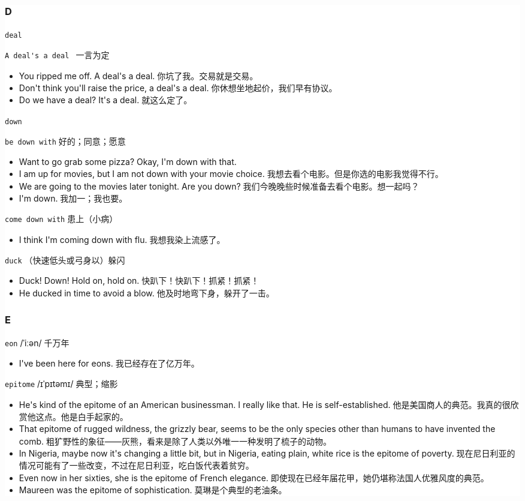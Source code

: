 

### D

`deal`

`A deal's a deal ` 一言为定
- You ripped me off. A deal's a deal. 
  你坑了我。交易就是交易。
- Don't think you'll raise the price, a deal's a deal.
  你休想坐地起价，我们早有协议。
- Do we have a deal? 
  It's a deal. 就这么定了。



`down`

`be down with` 好的；同意；愿意
- Want to go grab some pizza?
  Okay, I'm down with that.
- I am up for movies, but I am not down with your movie choice. 
  我想去看个电影。但是你选的电影我觉得不行。
- We are going to the movies later tonight. Are you down?
  我们今晚晚些时候准备去看个电影。想一起吗？
- I'm down.
  我加一；我也要。



`come down with` 患上（小病）

- I think I'm coming down with flu.
  我想我染上流感了。



`duck` （快速低头或弓身以）躲闪

- Duck! Down! Hold on, hold on. 
  快趴下！快趴下！抓紧！抓紧！
- He ducked in time to avoid a blow. 
  他及时地弯下身，躲开了一击。



### E

`eon` /ˈiːən/ 千万年
- I've been here for eons. 
  我已经存在了亿万年。



`epitome` /ɪˈpɪtəmɪ/ 典型；缩影

- He's kind of the epitome of an American businessman. I really like that. He is self-established. 
  他是美国商人的典范。我真的很欣赏他这点。他是白手起家的。
- That epitome of rugged wildness, the grizzly bear, seems to be the only species other than humans to have invented the comb. 
  粗犷野性的象征——灰熊，看来是除了人类以外唯一一种发明了梳子的动物。
- In Nigeria, maybe now it's changing a little bit, but in Nigeria, eating plain, white rice is the epitome of poverty. 
  现在尼日利亚的情况可能有了一些改变，不过在尼日利亚，吃白饭代表着贫穷。
- Even now in her sixties, she is the epitome of French elegance.
  即使现在已经年届花甲，她仍堪称法国人优雅风度的典范。
- Maureen was the epitome of sophistication.
  莫琳是个典型的老油条。
